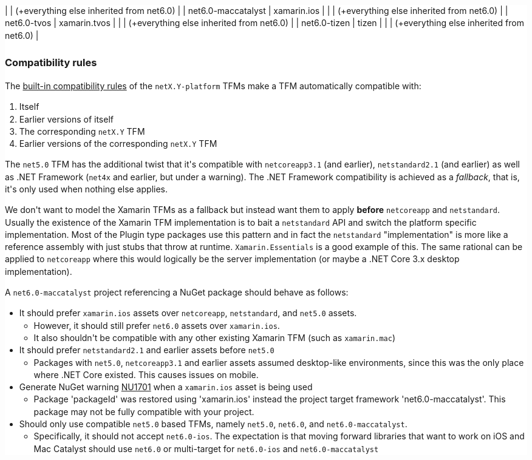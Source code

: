 |                    | (+everything else inherited from net6.0) |
| net6.0-maccatalyst | xamarin.ios                              |
|                    | (+everything else inherited from net6.0) |
| net6.0-tvos        | xamarin.tvos                             |
|                    | (+everything else inherited from net6.0) |
| net6.0-tizen       | tizen                                    |
|                    | (+everything else inherited from net6.0) |


### Compatibility rules

The [built-in compatibility rules][net5.0] of the `netX.Y-platform` TFMs make a
TFM automatically compatible with:

1. Itself
2. Earlier versions of itself
3. The corresponding `netX.Y` TFM
4. Earlier versions of the corresponding `netX.Y` TFM

The `net5.0` TFM has the additional twist that it's compatible with
`netcoreapp3.1` (and earlier), `netstandard2.1` (and earlier) as well as .NET
Framework (`net4x` and earlier, but under a warning). The .NET Framework
compatibility is achieved as a *fallback*, that is, it's only used when nothing
else applies.

We don't want to model the Xamarin TFMs as a fallback but instead want them to
apply **before** `netcoreapp` and `netstandard`. Usually the existence of the
Xamarin TFM implementation is to bait a `netstandard` API and switch the
platform specific implementation. Most of the Plugin type packages use this
pattern and in fact the `netstandard` "implementation" is more like a reference
assembly with just stubs that throw at runtime. `Xamarin.Essentials` is a good
example of this. The same rational can be applied to `netcoreapp` where this
would logically be the server implementation (or maybe a .NET Core 3.x desktop
implementation).

A `net6.0-maccatalyst` project referencing a NuGet package should behave as
follows:

* It should prefer `xamarin.ios` assets over `netcoreapp`, `netstandard`,
  and `net5.0` assets.
    - However, it should still prefer `net6.0` assets over `xamarin.ios`.
    - It also shouldn't be compatible with any other existing Xamarin TFM (such
      as `xamarin.mac`)
* It should prefer `netstandard2.1` and earlier assets before `net5.0`
    - Packages with `net5.0`, `netcoreapp3.1` and earlier assets assumed desktop-like environments,
      since this was the only place where .NET Core existed. This causes issues on mobile.
* Generate NuGet warning [NU1701] when a `xamarin.ios` asset is being used
    - Package 'packageId' was restored using 'xamarin.ios' instead the project
      target framework 'net6.0-maccatalyst'. This package may not be fully
      compatible with your project.
* Should only use compatible `net5.0` based TFMs, namely `net5.0`, `net6.0`, and
  `net6.0-maccatalyst`.
    - Specifically, it should not accept `net6.0-ios`. The expectation is that
      moving forward libraries that want to work on iOS and Mac Catalyst should
      use `net6.0` or multi-target for `net6.0-ios` and `net6.0-maccatalyst`


[net5.0]: ../../2020/net5/net5.md
[NU1701]: https://docs.microsoft.com/en-us/nuget/reference/errors-and-warnings/nu1701